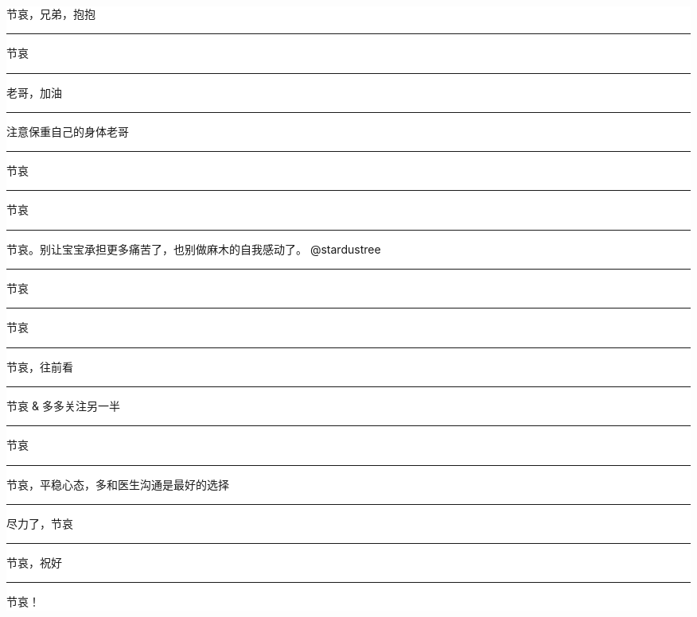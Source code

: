 节哀，兄弟，抱抱

---------------------------------------------------

节哀

---------------------------------------------------

老哥，加油

---------------------------------------------------

注意保重自己的身体老哥

---------------------------------------------------

节哀

---------------------------------------------------

节哀

---------------------------------------------------

节哀。别让宝宝承担更多痛苦了，也别做麻木的自我感动了。
@stardustree

---------------------------------------------------

节哀

---------------------------------------------------

节哀

---------------------------------------------------

节哀，往前看

---------------------------------------------------

节哀 & 多多关注另一半

---------------------------------------------------

节哀

---------------------------------------------------

节哀，平稳心态，多和医生沟通是最好的选择

---------------------------------------------------

尽力了，节哀

---------------------------------------------------

节哀，祝好

---------------------------------------------------

节哀！
